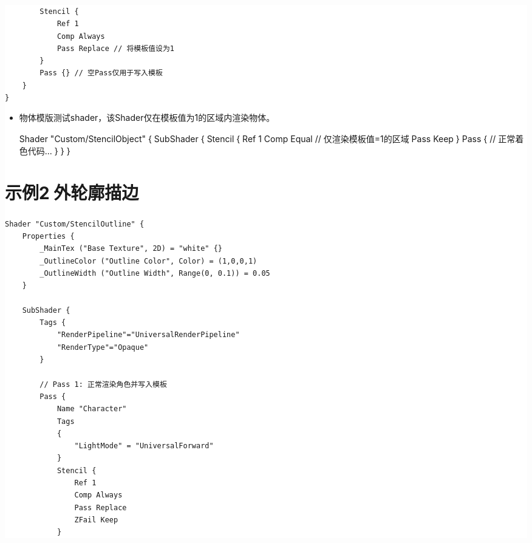             Stencil {
                Ref 1
                Comp Always
                Pass Replace // 将模板值设为1
            }
            Pass {} // 空Pass仅用于写入模板
        }
    }
    

*   物体模版测试shader，该Shader仅在模板值为1的区域内渲染物体。

    Shader "Custom/StencilObject" {
        SubShader {
            Stencil {
                Ref 1
                Comp Equal // 仅渲染模板值=1的区域
                Pass Keep
            }
            Pass {
                // 正常着色代码...
            }
        }
    }
    

示例2 外轮廓描边
=========

    Shader "Custom/StencilOutline" {
        Properties {
            _MainTex ("Base Texture", 2D) = "white" {}
            _OutlineColor ("Outline Color", Color) = (1,0,0,1)
            _OutlineWidth ("Outline Width", Range(0, 0.1)) = 0.05
        }
    
        SubShader {
            Tags { 
                "RenderPipeline"="UniversalRenderPipeline"
                "RenderType"="Opaque"
            }
    
            // Pass 1: 正常渲染角色并写入模板
            Pass {
                Name "Character"
                Tags
                {
                    "LightMode" = "UniversalForward"
                } 
                Stencil {
                    Ref 1
                    Comp Always
                    Pass Replace
                    ZFail Keep
                }
    
